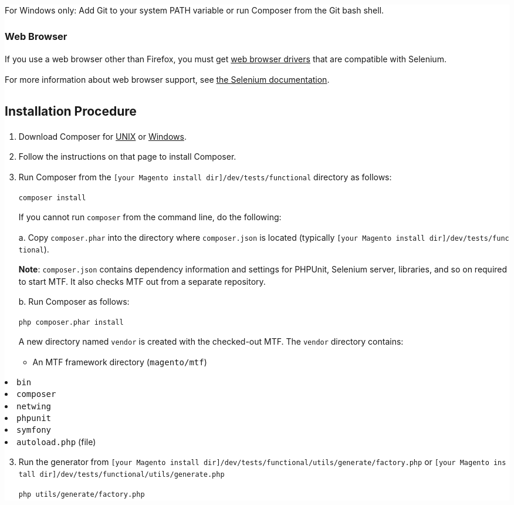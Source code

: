 For Windows only: Add Git to your system PATH variable or run Composer from the Git bash shell.

### Web Browser

If you use a web browser other than Firefox, you must get <a href="http://docs.seleniumhq.org/download/" target="_blank">web browser drivers</a> that are compatible with Selenium. 

For more information about web browser support, see <a href="http://docs.seleniumhq.org/docs/01_introducing_selenium.jsp#supported-browsers-and-platforms" target="_blank">the Selenium documentation</a>.

## Installation Procedure

1.	Download Composer for <a href="http://getcomposer.org/doc/00-intro.md#installation-nix" target="_blank">UNIX</a> or <a href="http://getcomposer.org/doc/00-intro.md#installation-windows" target="_blank">Windows</a>. 

2.	Follow the instructions on that page to install Composer.

2.	Run Composer from the `[your Magento install dir]/dev/tests/functional` directory as follows:

	```
	composer install
	```
	
	If you cannot run `composer` from the command line, do the following:
	
	a.	Copy `composer.phar` into the directory where `composer.json` is located (typically `[your Magento install dir]/dev/tests/functional`). 
	
	**Note**: `composer.json` contains dependency information and settings for PHPUnit, Selenium server, libraries, and so on required to start MTF. It also checks MTF out from a separate repository.
	
	b.	Run Composer as follows:
	
	```
	php composer.phar install
	```
	
	A new directory named `vendor` is created with the checked-out MTF. The `vendor` directory contains:

    <ul><li>An MTF framework directory (<tt>magento/mtf</tt>)</li>
   <li><tt>bin </tt></li>
   <li><tt>composer</tt></li>
   <li><tt>netwing</tt> </li>
   <li><tt>phpunit</tt></li>
   <li><tt>symfony</tt> </li>
   <li><tt>autoload.php</tt> (file)</li></ul>
	
3.	Run the generator from `[your Magento install dir]/dev/tests/functional/utils/generate/factory.php` or `[your Magento install dir]/dev/tests/functional/utils/generate.php`

	```
	php utils/generate/factory.php
	```
	